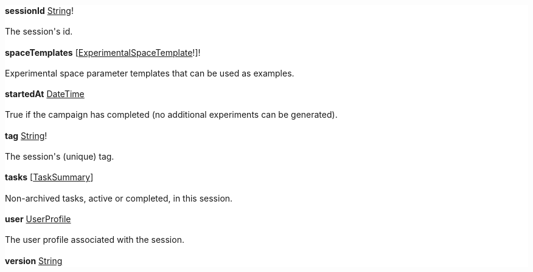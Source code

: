</td>
</tr>
<tr>
<td colspan="2" valign="top"><strong>sessionId</strong></td>
<td valign="top"><a href="#string">String</a>!</td>
<td>

The session's id.

</td>
</tr>
<tr>
<td colspan="2" valign="top"><strong>spaceTemplates</strong></td>
<td valign="top">[<a href="#experimentalspacetemplate">ExperimentalSpaceTemplate</a>!]!</td>
<td>

Experimental space parameter templates that can be used as examples.

</td>
</tr>
<tr>
<td colspan="2" valign="top"><strong>startedAt</strong></td>
<td valign="top"><a href="#datetime">DateTime</a></td>
<td>

True if the campaign has completed (no additional experiments can be generated).

</td>
</tr>
<tr>
<td colspan="2" valign="top"><strong>tag</strong></td>
<td valign="top"><a href="#string">String</a>!</td>
<td>

The session's (unique) tag.

</td>
</tr>
<tr>
<td colspan="2" valign="top"><strong>tasks</strong></td>
<td valign="top">[<a href="#tasksummary">TaskSummary</a>]</td>
<td>

Non-archived tasks, active or completed, in this session.

</td>
</tr>
<tr>
<td colspan="2" valign="top"><strong>user</strong></td>
<td valign="top"><a href="#userprofile">UserProfile</a></td>
<td>

The user profile associated with the session.

</td>
</tr>
<tr>
<td colspan="2" valign="top"><strong>version</strong></td>
<td valign="top"><a href="#string">String</a></td>
<td>
